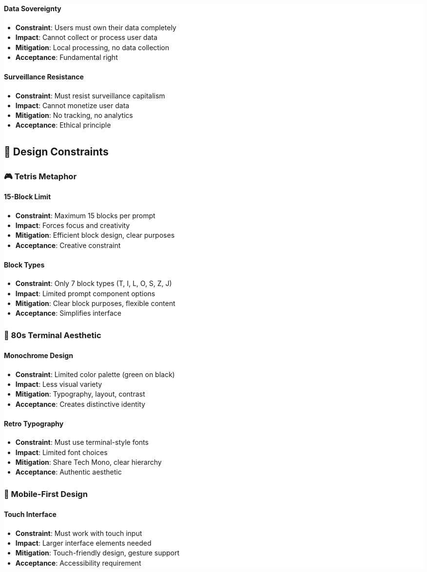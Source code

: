 #### **Data Sovereignty**
- **Constraint**: Users must own their data completely
- **Impact**: Cannot collect or process user data
- **Mitigation**: Local processing, no data collection
- **Acceptance**: Fundamental right

#### **Surveillance Resistance**
- **Constraint**: Must resist surveillance capitalism
- **Impact**: Cannot monetize user data
- **Mitigation**: No tracking, no analytics
- **Acceptance**: Ethical principle

## 🎨 Design Constraints

### **🎮 Tetris Metaphor**

#### **15-Block Limit**
- **Constraint**: Maximum 15 blocks per prompt
- **Impact**: Forces focus and creativity
- **Mitigation**: Efficient block design, clear purposes
- **Acceptance**: Creative constraint

#### **Block Types**
- **Constraint**: Only 7 block types (T, I, L, O, S, Z, J)
- **Impact**: Limited prompt component options
- **Mitigation**: Clear block purposes, flexible content
- **Acceptance**: Simplifies interface

### **🎨 80s Terminal Aesthetic**

#### **Monochrome Design**
- **Constraint**: Limited color palette (green on black)
- **Impact**: Less visual variety
- **Mitigation**: Typography, layout, contrast
- **Acceptance**: Creates distinctive identity

#### **Retro Typography**
- **Constraint**: Must use terminal-style fonts
- **Impact**: Limited font choices
- **Mitigation**: Share Tech Mono, clear hierarchy
- **Acceptance**: Authentic aesthetic

### **📱 Mobile-First Design**

#### **Touch Interface**
- **Constraint**: Must work with touch input
- **Impact**: Larger interface elements needed
- **Mitigation**: Touch-friendly design, gesture support
- **Acceptance**: Accessibility requirement
